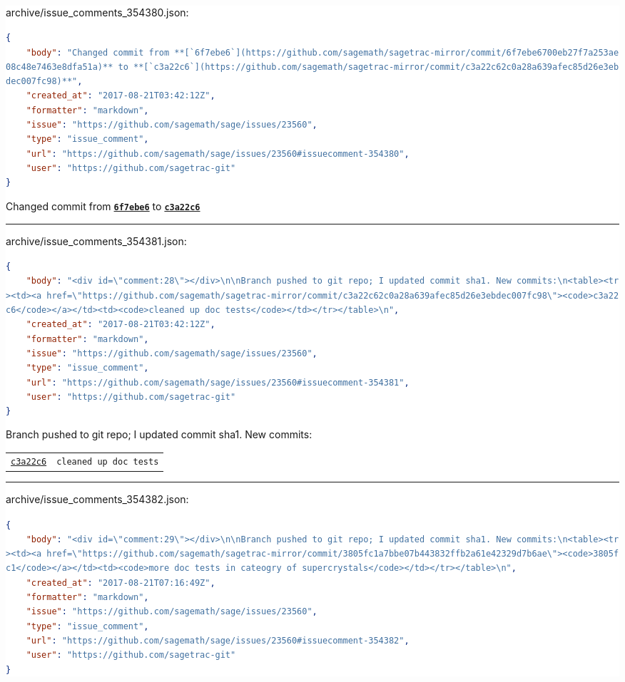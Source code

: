 archive/issue_comments_354380.json:
```json
{
    "body": "Changed commit from **[`6f7ebe6`](https://github.com/sagemath/sagetrac-mirror/commit/6f7ebe6700eb27f7a253ae08c48e7463e8dfa51a)** to **[`c3a22c6`](https://github.com/sagemath/sagetrac-mirror/commit/c3a22c62c0a28a639afec85d26e3ebdec007fc98)**",
    "created_at": "2017-08-21T03:42:12Z",
    "formatter": "markdown",
    "issue": "https://github.com/sagemath/sage/issues/23560",
    "type": "issue_comment",
    "url": "https://github.com/sagemath/sage/issues/23560#issuecomment-354380",
    "user": "https://github.com/sagetrac-git"
}
```

Changed commit from **[`6f7ebe6`](https://github.com/sagemath/sagetrac-mirror/commit/6f7ebe6700eb27f7a253ae08c48e7463e8dfa51a)** to **[`c3a22c6`](https://github.com/sagemath/sagetrac-mirror/commit/c3a22c62c0a28a639afec85d26e3ebdec007fc98)**



---

archive/issue_comments_354381.json:
```json
{
    "body": "<div id=\"comment:28\"></div>\n\nBranch pushed to git repo; I updated commit sha1. New commits:\n<table><tr><td><a href=\"https://github.com/sagemath/sagetrac-mirror/commit/c3a22c62c0a28a639afec85d26e3ebdec007fc98\"><code>c3a22c6</code></a></td><td><code>cleaned up doc tests</code></td></tr></table>\n",
    "created_at": "2017-08-21T03:42:12Z",
    "formatter": "markdown",
    "issue": "https://github.com/sagemath/sage/issues/23560",
    "type": "issue_comment",
    "url": "https://github.com/sagemath/sage/issues/23560#issuecomment-354381",
    "user": "https://github.com/sagetrac-git"
}
```

<div id="comment:28"></div>

Branch pushed to git repo; I updated commit sha1. New commits:
<table><tr><td><a href="https://github.com/sagemath/sagetrac-mirror/commit/c3a22c62c0a28a639afec85d26e3ebdec007fc98"><code>c3a22c6</code></a></td><td><code>cleaned up doc tests</code></td></tr></table>




---

archive/issue_comments_354382.json:
```json
{
    "body": "<div id=\"comment:29\"></div>\n\nBranch pushed to git repo; I updated commit sha1. New commits:\n<table><tr><td><a href=\"https://github.com/sagemath/sagetrac-mirror/commit/3805fc1a7bbe07b443832ffb2a61e42329d7b6ae\"><code>3805fc1</code></a></td><td><code>more doc tests in cateogry of supercrystals</code></td></tr></table>\n",
    "created_at": "2017-08-21T07:16:49Z",
    "formatter": "markdown",
    "issue": "https://github.com/sagemath/sage/issues/23560",
    "type": "issue_comment",
    "url": "https://github.com/sagemath/sage/issues/23560#issuecomment-354382",
    "user": "https://github.com/sagetrac-git"
}
```
